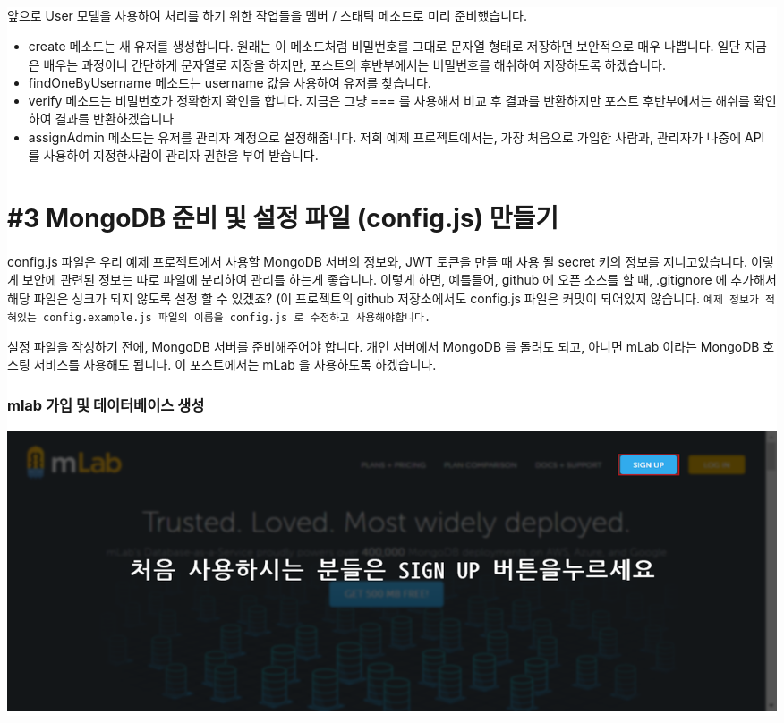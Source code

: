 앞으로 User 모델을 사용하여 처리를 하기 위한 작업들을 멤버 / 스태틱 메소드로 미리 준비했습니다.

* create 메소드는 새 유저를 생성합니다. 원래는 이 메소드처럼 비밀번호를 그대로 문자열 형태로 저장하면 보안적으로 매우 나쁩니다. 일단 지금은 배우는 과정이니 간단하게 문자열로 저장을 하지만, 포스트의 후반부에서는 비밀번호를 해쉬하여 저장하도록 하겠습니다.
* findOneByUsername 메소드는 username 값을 사용하여 유저를 찾습니다.
* verify 메소드는 비밀번호가 정확한지 확인을 합니다. 지금은 그냥 === 를 사용해서 비교 후 결과를 반환하지만 포스트 후반부에서는 해쉬를 확인하여 결과를 반환하겠습니다
* assignAdmin 메소드는 유저를 관리자 계정으로 설정해줍니다. 저희 예제 프로젝트에서는, 가장 처음으로 가입한 사람과, 관리자가 나중에 API 를 사용하여 지정한사람이 관리자 권한을 부여 받습니다.

# #3 MongoDB 준비 및 설정 파일 (config.js) 만들기
config.js 파일은 우리 예제 프로젝트에서 사용할 MongoDB 서버의 정보와, JWT 토큰을 만들 때 사용 될 secret 키의 정보를 지니고있습니다. 이렇게 보안에 관련된 정보는 따로 파일에 분리하여 관리를 하는게 좋습니다. 이렇게 하면, 예를들어, github 에 오픈 소스를 할 때, .gitignore 에 추가해서 해당 파일은 싱크가 되지 않도록 설정 할 수 있겠죠? (이 프로젝트의 github 저장소에서도 config.js 파일은 커밋이 되어있지 않습니다. `예제 정보가 적혀있는 config.example.js 파일의 이름을 config.js 로 수정하고 사용해야합니다.`

설정 파일을 작성하기 전에, MongoDB 서버를 준비해주어야 합니다. 개인 서버에서 MongoDB 를 돌려도 되고, 아니면 mLab 이라는 MongoDB 호스팅 서비스를 사용해도 됩니다. 이 포스트에서는 mLab 을 사용하도록 하겠습니다.

### mlab 가입 및 데이터베이스 생성

<img src="./img/mlab-1.png" width="100%">